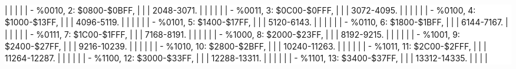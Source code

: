 |                                   |                                   |
|                                   |     -   %0010, 2: \$0800-\$0BFF,  |
|                                   |         2048-3071.                |
|                                   |                                   |
|                                   |     -   %0011, 3: \$0C00-\$0FFF,  |
|                                   |         3072-4095.                |
|                                   |                                   |
|                                   |     -   %0100, 4: \$1000-\$13FF,  |
|                                   |         4096-5119.                |
|                                   |                                   |
|                                   |     -   %0101, 5: \$1400-\$17FF,  |
|                                   |         5120-6143.                |
|                                   |                                   |
|                                   |     -   %0110, 6: \$1800-\$1BFF,  |
|                                   |         6144-7167.                |
|                                   |                                   |
|                                   |     -   %0111, 7: \$1C00-\$1FFF,  |
|                                   |         7168-8191.                |
|                                   |                                   |
|                                   |     -   %1000, 8: \$2000-\$23FF,  |
|                                   |         8192-9215.                |
|                                   |                                   |
|                                   |     -   %1001, 9: \$2400-\$27FF,  |
|                                   |         9216-10239.               |
|                                   |                                   |
|                                   |     -   %1010, 10: \$2800-\$2BFF, |
|                                   |         10240-11263.              |
|                                   |                                   |
|                                   |     -   %1011, 11: \$2C00-\$2FFF, |
|                                   |         11264-12287.              |
|                                   |                                   |
|                                   |     -   %1100, 12: \$3000-\$33FF, |
|                                   |         12288-13311.              |
|                                   |                                   |
|                                   |     -   %1101, 13: \$3400-\$37FF, |
|                                   |         13312-14335.              |
|                                   |                                   |